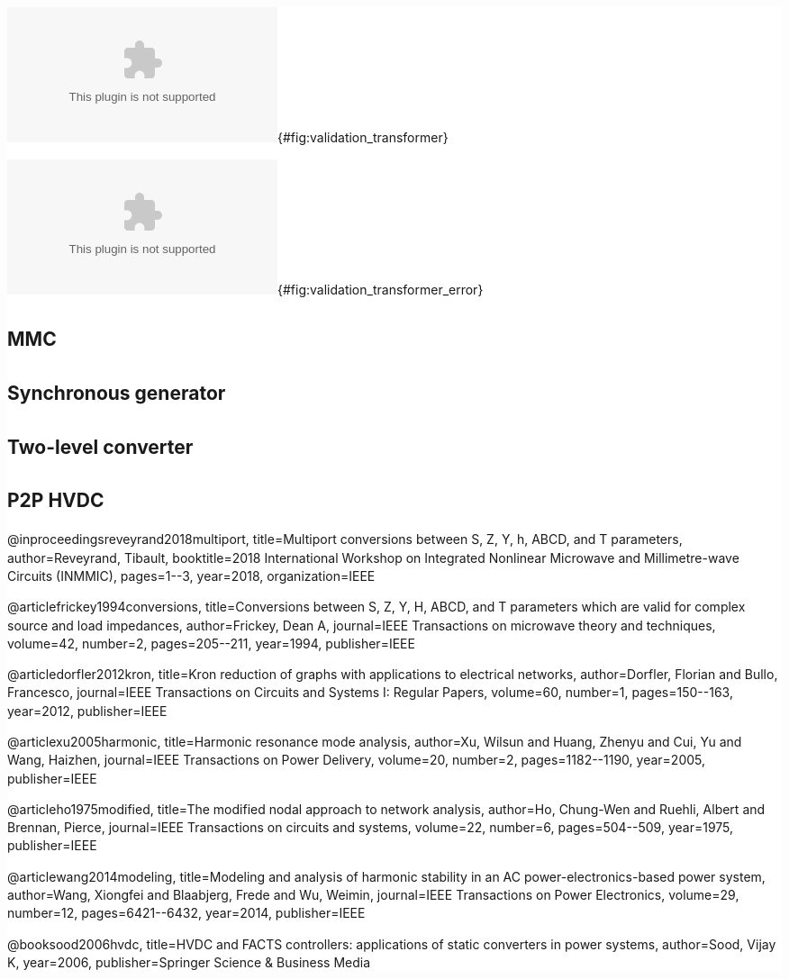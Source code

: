 ![Validation of
transformer](pictures/Component_validation/Transformer_validation.eps){#fig:validation_transformer}

![Validation error of
transformer](pictures/Component_validation/Transformer_validation_error.eps ){#fig:validation_transformer_error}

## MMC

## Synchronous generator

## Two-level converter

## P2P HVDC

\@inproceedingsreveyrand2018multiport, title=Multiport conversions
between S, Z, Y, h, ABCD, and T parameters, author=Reveyrand, Tibault,
booktitle=2018 International Workshop on Integrated Nonlinear Microwave
and Millimetre-wave Circuits (INMMIC), pages=1--3, year=2018,
organization=IEEE

\@articlefrickey1994conversions, title=Conversions between S, Z, Y, H,
ABCD, and T parameters which are valid for complex source and load
impedances, author=Frickey, Dean A, journal=IEEE Transactions on
microwave theory and techniques, volume=42, number=2, pages=205--211,
year=1994, publisher=IEEE

\@articledorfler2012kron, title=Kron reduction of graphs with
applications to electrical networks, author=Dorfler, Florian and Bullo,
Francesco, journal=IEEE Transactions on Circuits and Systems I: Regular
Papers, volume=60, number=1, pages=150--163, year=2012, publisher=IEEE

\@articlexu2005harmonic, title=Harmonic resonance mode analysis,
author=Xu, Wilsun and Huang, Zhenyu and Cui, Yu and Wang, Haizhen,
journal=IEEE Transactions on Power Delivery, volume=20, number=2,
pages=1182--1190, year=2005, publisher=IEEE

\@articleho1975modified, title=The modified nodal approach to network
analysis, author=Ho, Chung-Wen and Ruehli, Albert and Brennan, Pierce,
journal=IEEE Transactions on circuits and systems, volume=22, number=6,
pages=504--509, year=1975, publisher=IEEE

\@articlewang2014modeling, title=Modeling and analysis of harmonic
stability in an AC power-electronics-based power system, author=Wang,
Xiongfei and Blaabjerg, Frede and Wu, Weimin, journal=IEEE Transactions
on Power Electronics, volume=29, number=12, pages=6421--6432, year=2014,
publisher=IEEE

\@booksood2006hvdc, title=HVDC and FACTS controllers: applications of
static converters in power systems, author=Sood, Vijay K, year=2006,
publisher=Springer Science & Business Media
